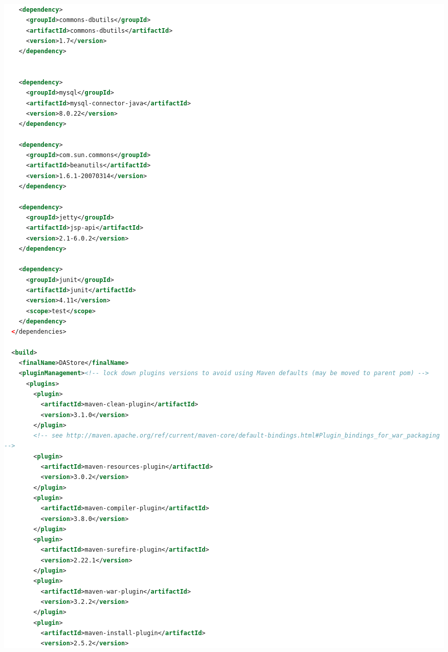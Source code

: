 ```xml
    <dependency>
      <groupId>commons-dbutils</groupId>
      <artifactId>commons-dbutils</artifactId>
      <version>1.7</version>
    </dependency>


    <dependency>
      <groupId>mysql</groupId>
      <artifactId>mysql-connector-java</artifactId>
      <version>8.0.22</version>
    </dependency>

    <dependency>
      <groupId>com.sun.commons</groupId>
      <artifactId>beanutils</artifactId>
      <version>1.6.1-20070314</version>
    </dependency>

    <dependency>
      <groupId>jetty</groupId>
      <artifactId>jsp-api</artifactId>
      <version>2.1-6.0.2</version>
    </dependency>

    <dependency>
      <groupId>junit</groupId>
      <artifactId>junit</artifactId>
      <version>4.11</version>
      <scope>test</scope>
    </dependency>
  </dependencies>

  <build>
    <finalName>DAStore</finalName>
    <pluginManagement><!-- lock down plugins versions to avoid using Maven defaults (may be moved to parent pom) -->
      <plugins>
        <plugin>
          <artifactId>maven-clean-plugin</artifactId>
          <version>3.1.0</version>
        </plugin>
        <!-- see http://maven.apache.org/ref/current/maven-core/default-bindings.html#Plugin_bindings_for_war_packaging -->
        <plugin>
          <artifactId>maven-resources-plugin</artifactId>
          <version>3.0.2</version>
        </plugin>
        <plugin>
          <artifactId>maven-compiler-plugin</artifactId>
          <version>3.8.0</version>
        </plugin>
        <plugin>
          <artifactId>maven-surefire-plugin</artifactId>
          <version>2.22.1</version>
        </plugin>
        <plugin>
          <artifactId>maven-war-plugin</artifactId>
          <version>3.2.2</version>
        </plugin>
        <plugin>
          <artifactId>maven-install-plugin</artifactId>
          <version>2.5.2</version>
```